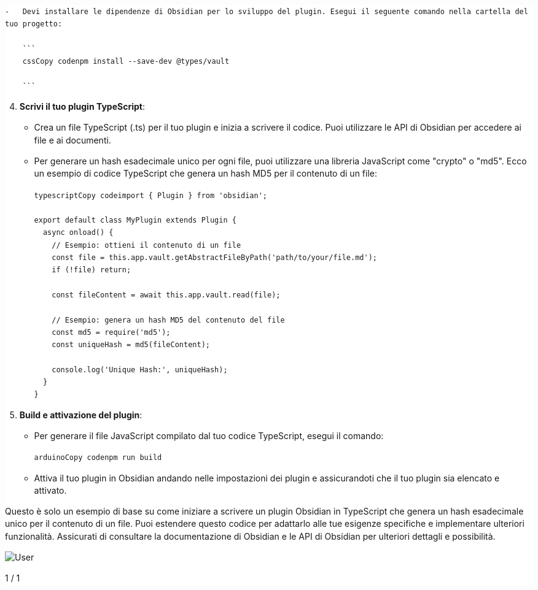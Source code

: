     -   Devi installare le dipendenze di Obsidian per lo sviluppo del plugin. Esegui il seguente comando nella cartella del tuo progetto:
        
        ```
        cssCopy codenpm install --save-dev @types/vault
        
        ```
        
4.  **Scrivi il tuo plugin TypeScript**:
    
    -   Crea un file TypeScript (.ts) per il tuo plugin e inizia a scrivere il codice. Puoi utilizzare le API di Obsidian per accedere ai file e ai documenti.
        
    -   Per generare un hash esadecimale unico per ogni file, puoi utilizzare una libreria JavaScript come "crypto" o "md5". Ecco un esempio di codice TypeScript che genera un hash MD5 per il contenuto di un file:
        
        ```
        typescriptCopy codeimport { Plugin } from 'obsidian';
        
        export default class MyPlugin extends Plugin {
          async onload() {
            // Esempio: ottieni il contenuto di un file
            const file = this.app.vault.getAbstractFileByPath('path/to/your/file.md');
            if (!file) return;
        
            const fileContent = await this.app.vault.read(file);
        
            // Esempio: genera un hash MD5 del contenuto del file
            const md5 = require('md5');
            const uniqueHash = md5(fileContent);
        
            console.log('Unique Hash:', uniqueHash);
          }
        }
        
        ```
        
5.  **Build e attivazione del plugin**:
    
    -   Per generare il file JavaScript compilato dal tuo codice TypeScript, esegui il comando:
        
        ```
        arduinoCopy codenpm run build
        
        ```
        
    -   Attiva il tuo plugin in Obsidian andando nelle impostazioni dei plugin e assicurandoti che il tuo plugin sia elencato e attivato.

Questo è solo un esempio di base su come iniziare a scrivere un plugin Obsidian in TypeScript che genera un hash esadecimale unico per il contenuto di un file. Puoi estendere questo codice per adattarlo alle tue esigenze specifiche e implementare ulteriori funzionalità. Assicurati di consultare la documentazione di Obsidian e le API di Obsidian per ulteriori dettagli e possibilità.

![User](https://chat.openai.com/_next/image?url=https%3A%2F%2Flh3.googleusercontent.com%2Fa%2FACg8ocJLtJ4QhwxOHVixZpg0ZCF5_AKXWqpp44KLbTYX2_Ah%3Ds96-c&w=96&q=75)

1 / 1
